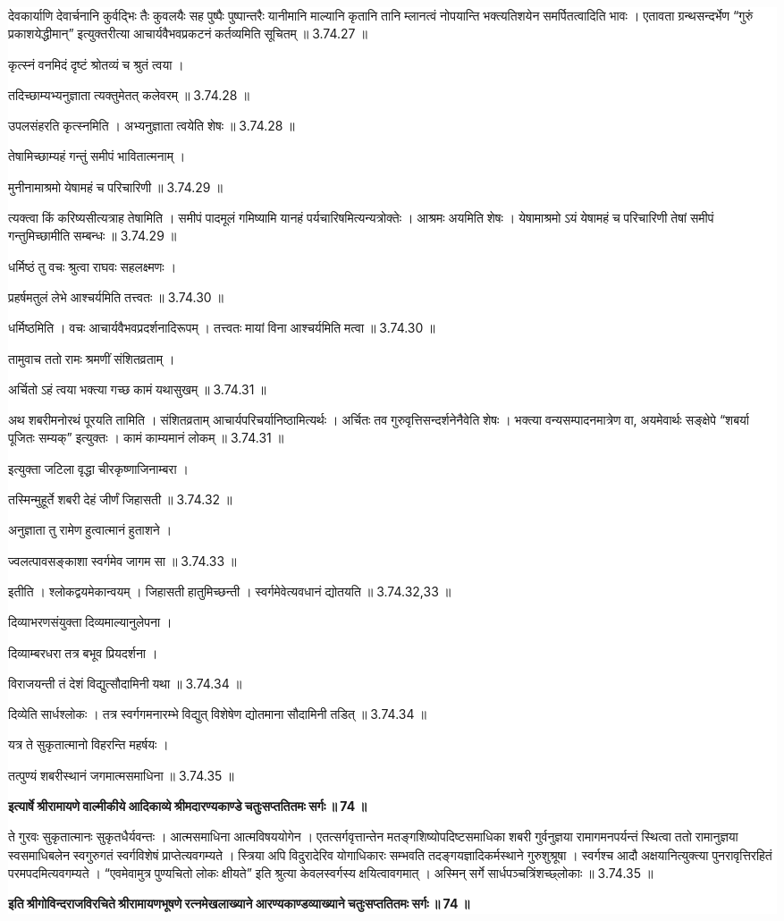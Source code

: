 देवकार्याणि देवार्चनानि कुर्वद्भिः तैः कुवलयैः सह पुष्पैः पुष्पान्तरैः यानीमानि माल्यानि कृतानि तानि म्लानत्वं नोपयान्ति भक्त्यतिशयेन समर्पितत्वादिति भावः । एतावता ग्रन्थसन्दर्भेण “गुरुं प्रकाशयेद्धीमान्” इत्युक्तरीत्या आचार्यवैभवप्रकटनं कर्तव्यमिति सूचितम् ॥ 3.74.27 ॥

कृत्स्नं वनमिदं दृष्टं श्रोतव्यं च श्रुतं त्वया ।

तदिच्छाम्यभ्यनुज्ञाता त्यक्तुमेतत् कलेवरम् ॥ 3.74.28 ॥

उपलसंहरति कृत्स्नमिति । अभ्यनुज्ञाता त्वयेति शेषः ॥ 3.74.28 ॥

तेषामिच्छाम्यहं गन्तुं समीपं भावितात्मनाम् ।

मुनीनामाश्रमो येषामहं च परिचारिणी ॥ 3.74.29 ॥

त्यक्त्वा किं करिष्यसीत्यत्राह तेषामिति । समीपं पादमूलं गमिष्यामि यानहं पर्यचारिषमित्यन्यत्रोक्तेः । आश्रमः अयमिति शेषः । येषामाश्रमो ऽयं येषामहं च परिचारिणी तेषां समीपं गन्तुमिच्छामीति सम्बन्धः ॥ 3.74.29 ॥

धर्मिष्ठं तु वचः श्रुत्वा राघवः सहलक्ष्मणः ।

प्रहर्षमतुलं लेभे आश्चर्यमिति तत्त्वतः ॥ 3.74.30 ॥

धर्मिष्ठमिति । वचः आचार्यवैभवप्रदर्शनादिरूपम् । तत्त्वतः मायां विना आश्चर्यमिति मत्वा ॥ 3.74.30 ॥

तामुवाच ततो रामः श्रमणीं संशितव्रताम् ।

अर्चितो ऽहं त्वया भक्त्या गच्छ कामं यथासुखम् ॥ 3.74.31 ॥

अथ शबरीमनोरथं पूरयति तामिति । संशितव्रताम् आचार्यपरिचर्यानिष्ठामित्यर्थः । अर्चितः तव गुरुवृत्तिसन्दर्शनेनैवेति शेषः । भक्त्या वन्यसम्पादनमात्रेण वा, अयमेवार्थः सङ्क्षेपे “शबर्या पूजितः सम्यक्” इत्युक्तः । कामं काम्यमानं लोकम् ॥ 3.74.31 ॥

इत्युक्ता जटिला वृद्धा चीरकृष्णाजिनाम्बरा ।

तस्मिन्मुहूर्ते शबरी देहं जीर्णं जिहासती ॥ 3.74.32 ॥

अनुज्ञाता तु रामेण हुत्वात्मानं हुताशने ।

ज्वलत्पावसङ्काशा स्वर्गमेव जागम सा ॥ 3.74.33 ॥

इतीति । श्लोकद्वयमेकान्वयम् । जिहासती हातुमिच्छन्ती । स्वर्गमेवेत्यवधानं द्योतयति ॥ 3.74.32,33 ॥

दिव्याभरणसंयुक्ता दिव्यमाल्यानुलेपना ।

दिव्याम्बरधरा तत्र बभूव प्रियदर्शना ।

विराजयन्ती तं देशं विद्युत्सौदामिनी यथा ॥ 3.74.34 ॥

दिव्येति सार्धश्लोकः । तत्र स्वर्गगमनारम्भे विद्युत् विशेषेण द्योतमाना सौदामिनी तडित् ॥ 3.74.34 ॥

यत्र ते सुकृतात्मानो विहरन्ति महर्षयः ।

तत्पुण्यं शबरीस्थानं जगमात्मसमाधिना ॥ 3.74.35 ॥

**इत्यार्षे श्रीरामायणे वाल्मीकीये आदिकाव्ये श्रीमदारण्यकाण्डे चतुःसप्ततितमः सर्गः ॥ 74 ॥**

ते गुरवः सुकृतात्मानः सुकृतधैर्यवन्तः । आत्मसमाधिना आत्मविषययोगेन । एतत्सर्गवृत्तान्तेन मतङ्गशिष्योपदिष्टसमाधिका शबरी गुर्वनुज्ञया रामागमनपर्यन्तं स्थित्वा ततो रामानुज्ञया स्वसमाधिबलेन स्वगुरुगतं स्वर्गविशेषं प्राप्तेत्यवगम्यते । स्त्रिया अपि विदुरादेरिव योगाधिकारः सम्भवति तदङ्गयज्ञादिकर्मस्थाने गुरुशुश्रूषा । स्वर्गश्च आदौ अक्षयानित्युक्त्या पुनरावृत्तिरहितं परमपदमित्यवगम्यते । “एवमेवामुत्र पुण्यचितो लोकः क्षीयते” इति श्रुत्या केवलस्वर्गस्य क्षयित्वावगमात् । अस्मिन् सर्गे सार्धपञ्चत्रिंशच्छ्लोकाः ॥ 3.74.35 ॥

**इति श्रीगोविन्दराजविरचिते श्रीरामायणभूषणे रत्नमेखलाख्याने आरण्यकाण्डव्याख्याने चतुःसप्ततितमः सर्गः ॥ 74 ॥**
